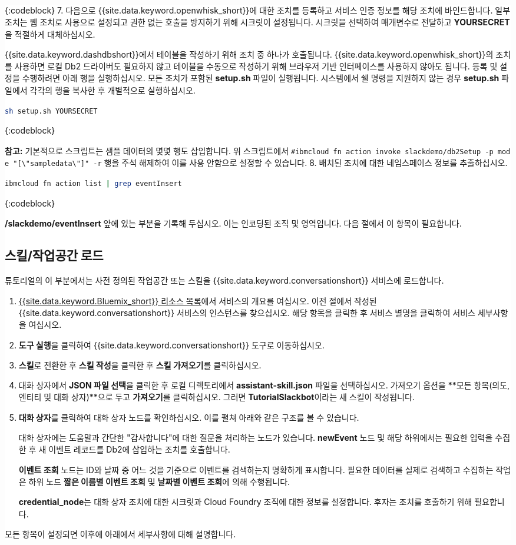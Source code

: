    {:codeblock}
7. 다음으로 {{site.data.keyword.openwhisk_short}}에 대한 조치를 등록하고 서비스 인증 정보를 해당 조치에 바인드합니다. 일부 조치는 웹 조치로 사용으로 설정되고 권한 없는 호출을 방지하기 위해 시크릿이 설정됩니다. 시크릿을 선택하여 매개변수로 전달하고 **YOURSECRET**을 적절하게 대체하십시오. 

   {{site.data.keyword.dashdbshort}}에서 테이블을 작성하기 위해 조치 중 하나가 호출됩니다. {{site.data.keyword.openwhisk_short}}의 조치를 사용하면 로컬 Db2 드라이버도 필요하지 않고 테이블을 수동으로 작성하기 위해 브라우저 기반 인터페이스를 사용하지 않아도 됩니다. 등록 및 설정을 수행하려면 아래 행을 실행하십시오. 모든 조치가 포함된 **setup.sh** 파일이 실행됩니다. 시스템에서 쉘 명령을 지원하지 않는 경우 **setup.sh** 파일에서 각각의 행을 복사한 후 개별적으로 실행하십시오. 

   ```bash
   sh setup.sh YOURSECRET
   ```
   {:codeblock}   

   **참고:** 기본적으로 스크립트는 샘플 데이터의 몇몇 행도 삽입합니다. 위 스크립트에서 `#ibmcloud fn action invoke slackdemo/db2Setup -p mode "[\"sampledata\"]" -r` 행을 주석 해제하여 이를 사용 안함으로 설정할 수 있습니다. 
8. 배치된 조치에 대한 네임스페이스 정보를 추출하십시오. 

   ```bash
   ibmcloud fn action list | grep eventInsert
   ```
   {:codeblock}   
   
   **/slackdemo/eventInsert** 앞에 있는 부분을 기록해 두십시오. 이는 인코딩된 조직 및 영역입니다. 다음 절에서 이 항목이 필요합니다. 

## 스킬/작업공간 로드
튜토리얼의 이 부분에서는 사전 정의된 작업공간 또는 스킬을 {{site.data.keyword.conversationshort}} 서비스에 로드합니다. 
1. [{{site.data.keyword.Bluemix_short}} 리소스 목록](https://{DomainName}/resources)에서 서비스의 개요를 여십시오. 이전 절에서 작성된 {{site.data.keyword.conversationshort}} 서비스의 인스턴스를 찾으십시오. 해당 항목을 클릭한 후 서비스 별명을 클릭하여 서비스 세부사항을 여십시오. 
2. **도구 실행**을 클릭하여 {{site.data.keyword.conversationshort}} 도구로 이동하십시오. 
3. **스킬**로 전환한 후 **스킬 작성**을 클릭한 후 **스킬 가져오기**를 클릭하십시오. 
4. 대화 상자에서 **JSON 파일 선택**을 클릭한 후 로컬 디렉토리에서 **assistant-skill.json** 파일을 선택하십시오. 가져오기 옵션을 **모든 항목(의도, 엔티티 및 대화 상자)**으로 두고 **가져오기**를 클릭하십시오. 그러면 **TutorialSlackbot**이라는 새 스킬이 작성됩니다. 
5. **대화 상자**를 클릭하여 대화 상자 노드를 확인하십시오. 이를 펼쳐 아래와 같은 구조를 볼 수 있습니다. 

   대화 상자에는 도움말과 간단한 "감사합니다"에 대한 질문을 처리하는 노드가 있습니다. **newEvent** 노드 및 해당 하위에서는 필요한 입력을 수집한 후 새 이벤트 레코드를 Db2에 삽입하는 조치를 호출합니다. 

   **이벤트 조회** 노드는 ID와 날짜 중 어느 것을 기준으로 이벤트를 검색하는지 명확하게 표시합니다. 필요한 데이터를 실제로 검색하고 수집하는 작업은 하위 노드 **짧은 이름별 이벤트 조회** 및 **날짜별 이벤트 조회**에 의해 수행됩니다. 

   **credential_node**는 대화 상자 조치에 대한 시크릿과 Cloud Foundry 조직에 대한 정보를 설정합니다. 후자는 조치를 호출하기 위해 필요합니다. 

  모든 항목이 설정되면 이후에 아래에서 세부사항에 대해 설명합니다.